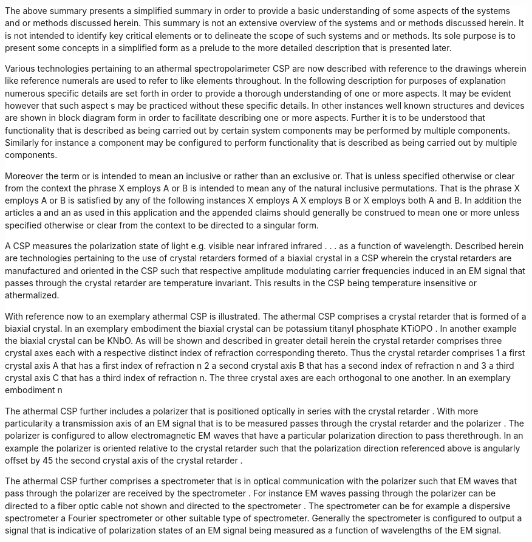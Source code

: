 The above summary presents a simplified summary in order to provide a basic understanding of some aspects of the systems and or methods discussed herein. This summary is not an extensive overview of the systems and or methods discussed herein. It is not intended to identify key critical elements or to delineate the scope of such systems and or methods. Its sole purpose is to present some concepts in a simplified form as a prelude to the more detailed description that is presented later.

Various technologies pertaining to an athermal spectropolarimeter CSP are now described with reference to the drawings wherein like reference numerals are used to refer to like elements throughout. In the following description for purposes of explanation numerous specific details are set forth in order to provide a thorough understanding of one or more aspects. It may be evident however that such aspect s may be practiced without these specific details. In other instances well known structures and devices are shown in block diagram form in order to facilitate describing one or more aspects. Further it is to be understood that functionality that is described as being carried out by certain system components may be performed by multiple components. Similarly for instance a component may be configured to perform functionality that is described as being carried out by multiple components.

Moreover the term or is intended to mean an inclusive or rather than an exclusive or. That is unless specified otherwise or clear from the context the phrase X employs A or B is intended to mean any of the natural inclusive permutations. That is the phrase X employs A or B is satisfied by any of the following instances X employs A X employs B or X employs both A and B. In addition the articles a and an as used in this application and the appended claims should generally be construed to mean one or more unless specified otherwise or clear from the context to be directed to a singular form.

A CSP measures the polarization state of light e.g. visible near infrared infrared . . . as a function of wavelength. Described herein are technologies pertaining to the use of crystal retarders formed of a biaxial crystal in a CSP wherein the crystal retarders are manufactured and oriented in the CSP such that respective amplitude modulating carrier frequencies induced in an EM signal that passes through the crystal retarder are temperature invariant. This results in the CSP being temperature insensitive or athermalized.

With reference now to an exemplary athermal CSP is illustrated. The athermal CSP comprises a crystal retarder that is formed of a biaxial crystal. In an exemplary embodiment the biaxial crystal can be potassium titanyl phosphate KTiOPO . In another example the biaxial crystal can be KNbO. As will be shown and described in greater detail herein the crystal retarder comprises three crystal axes each with a respective distinct index of refraction corresponding thereto. Thus the crystal retarder comprises 1 a first crystal axis A that has a first index of refraction n 2 a second crystal axis B that has a second index of refraction n and 3 a third crystal axis C that has a third index of refraction n. The three crystal axes are each orthogonal to one another. In an exemplary embodiment n

The athermal CSP further includes a polarizer that is positioned optically in series with the crystal retarder . With more particularity a transmission axis of an EM signal that is to be measured passes through the crystal retarder and the polarizer . The polarizer is configured to allow electromagnetic EM waves that have a particular polarization direction to pass therethrough. In an example the polarizer is oriented relative to the crystal retarder such that the polarization direction referenced above is angularly offset by 45 the second crystal axis of the crystal retarder .

The athermal CSP further comprises a spectrometer that is in optical communication with the polarizer such that EM waves that pass through the polarizer are received by the spectrometer . For instance EM waves passing through the polarizer can be directed to a fiber optic cable not shown and directed to the spectrometer . The spectrometer can be for example a dispersive spectrometer a Fourier spectrometer or other suitable type of spectrometer. Generally the spectrometer is configured to output a signal that is indicative of polarization states of an EM signal being measured as a function of wavelengths of the EM signal.
